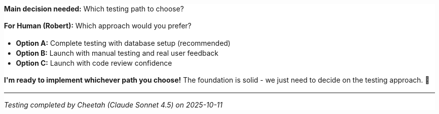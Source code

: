 **Main decision needed:** Which testing path to choose?

**For Human (Robert):** Which approach would you prefer?
- **Option A:** Complete testing with database setup (recommended)
- **Option B:** Launch with manual testing and real user feedback
- **Option C:** Launch with code review confidence

**I'm ready to implement whichever path you choose!** The foundation is solid - we just need to decide on the testing approach. 🚀

---

*Testing completed by Cheetah (Claude Sonnet 4.5) on 2025-10-11*
